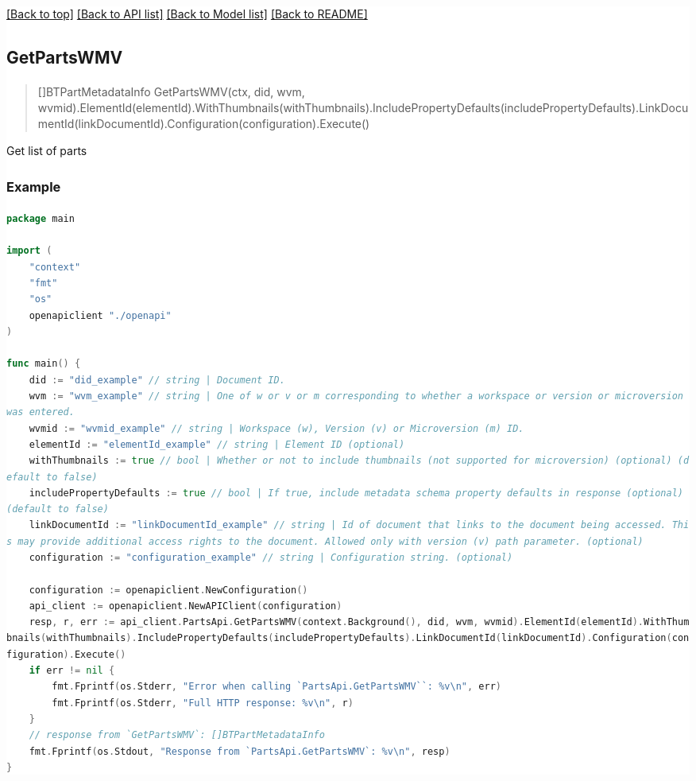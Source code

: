 [[Back to top]](#) [[Back to API list]](../README.md#documentation-for-api-endpoints)
[[Back to Model list]](../README.md#documentation-for-models)
[[Back to README]](../README.md)


## GetPartsWMV

> []BTPartMetadataInfo GetPartsWMV(ctx, did, wvm, wvmid).ElementId(elementId).WithThumbnails(withThumbnails).IncludePropertyDefaults(includePropertyDefaults).LinkDocumentId(linkDocumentId).Configuration(configuration).Execute()

Get list of parts

### Example

```go
package main

import (
    "context"
    "fmt"
    "os"
    openapiclient "./openapi"
)

func main() {
    did := "did_example" // string | Document ID.
    wvm := "wvm_example" // string | One of w or v or m corresponding to whether a workspace or version or microversion was entered.
    wvmid := "wvmid_example" // string | Workspace (w), Version (v) or Microversion (m) ID.
    elementId := "elementId_example" // string | Element ID (optional)
    withThumbnails := true // bool | Whether or not to include thumbnails (not supported for microversion) (optional) (default to false)
    includePropertyDefaults := true // bool | If true, include metadata schema property defaults in response (optional) (default to false)
    linkDocumentId := "linkDocumentId_example" // string | Id of document that links to the document being accessed. This may provide additional access rights to the document. Allowed only with version (v) path parameter. (optional)
    configuration := "configuration_example" // string | Configuration string. (optional)

    configuration := openapiclient.NewConfiguration()
    api_client := openapiclient.NewAPIClient(configuration)
    resp, r, err := api_client.PartsApi.GetPartsWMV(context.Background(), did, wvm, wvmid).ElementId(elementId).WithThumbnails(withThumbnails).IncludePropertyDefaults(includePropertyDefaults).LinkDocumentId(linkDocumentId).Configuration(configuration).Execute()
    if err != nil {
        fmt.Fprintf(os.Stderr, "Error when calling `PartsApi.GetPartsWMV``: %v\n", err)
        fmt.Fprintf(os.Stderr, "Full HTTP response: %v\n", r)
    }
    // response from `GetPartsWMV`: []BTPartMetadataInfo
    fmt.Fprintf(os.Stdout, "Response from `PartsApi.GetPartsWMV`: %v\n", resp)
}
```
